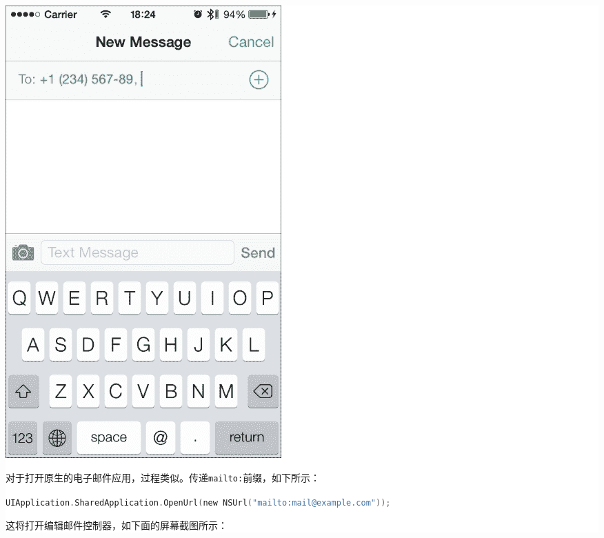 ![如何工作...](img/8924OT_08_02.jpg)

对于打开原生的电子邮件应用，过程类似。传递`mailto:`前缀，如下所示：

```swift
UIApplication.SharedApplication.OpenUrl(new NSUrl("mailto:mail@example.com"));
```

这将打开编辑邮件控制器，如下面的屏幕截图所示：
